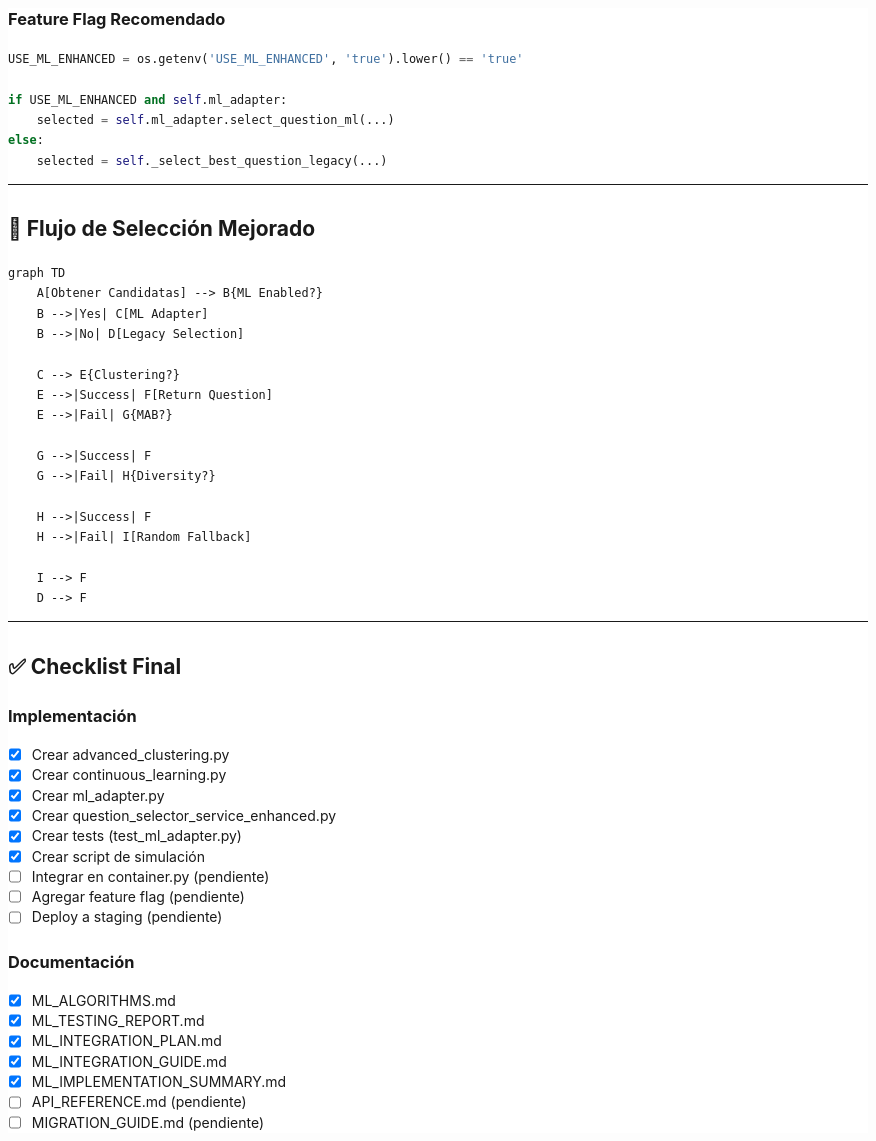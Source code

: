 ### Feature Flag Recomendado

```python
USE_ML_ENHANCED = os.getenv('USE_ML_ENHANCED', 'true').lower() == 'true'

if USE_ML_ENHANCED and self.ml_adapter:
    selected = self.ml_adapter.select_question_ml(...)
else:
    selected = self._select_best_question_legacy(...)
```

---

## 🔄 Flujo de Selección Mejorado

```mermaid
graph TD
    A[Obtener Candidatas] --> B{ML Enabled?}
    B -->|Yes| C[ML Adapter]
    B -->|No| D[Legacy Selection]
    
    C --> E{Clustering?}
    E -->|Success| F[Return Question]
    E -->|Fail| G{MAB?}
    
    G -->|Success| F
    G -->|Fail| H{Diversity?}
    
    H -->|Success| F
    H -->|Fail| I[Random Fallback]
    
    I --> F
    D --> F
```

---

## ✅ Checklist Final

### Implementación
- [x] Crear advanced_clustering.py
- [x] Crear continuous_learning.py
- [x] Crear ml_adapter.py
- [x] Crear question_selector_service_enhanced.py
- [x] Crear tests (test_ml_adapter.py)
- [x] Crear script de simulación
- [ ] Integrar en container.py (pendiente)
- [ ] Agregar feature flag (pendiente)
- [ ] Deploy a staging (pendiente)

### Documentación
- [x] ML_ALGORITHMS.md
- [x] ML_TESTING_REPORT.md
- [x] ML_INTEGRATION_PLAN.md
- [x] ML_INTEGRATION_GUIDE.md
- [x] ML_IMPLEMENTATION_SUMMARY.md
- [ ] API_REFERENCE.md (pendiente)
- [ ] MIGRATION_GUIDE.md (pendiente)
